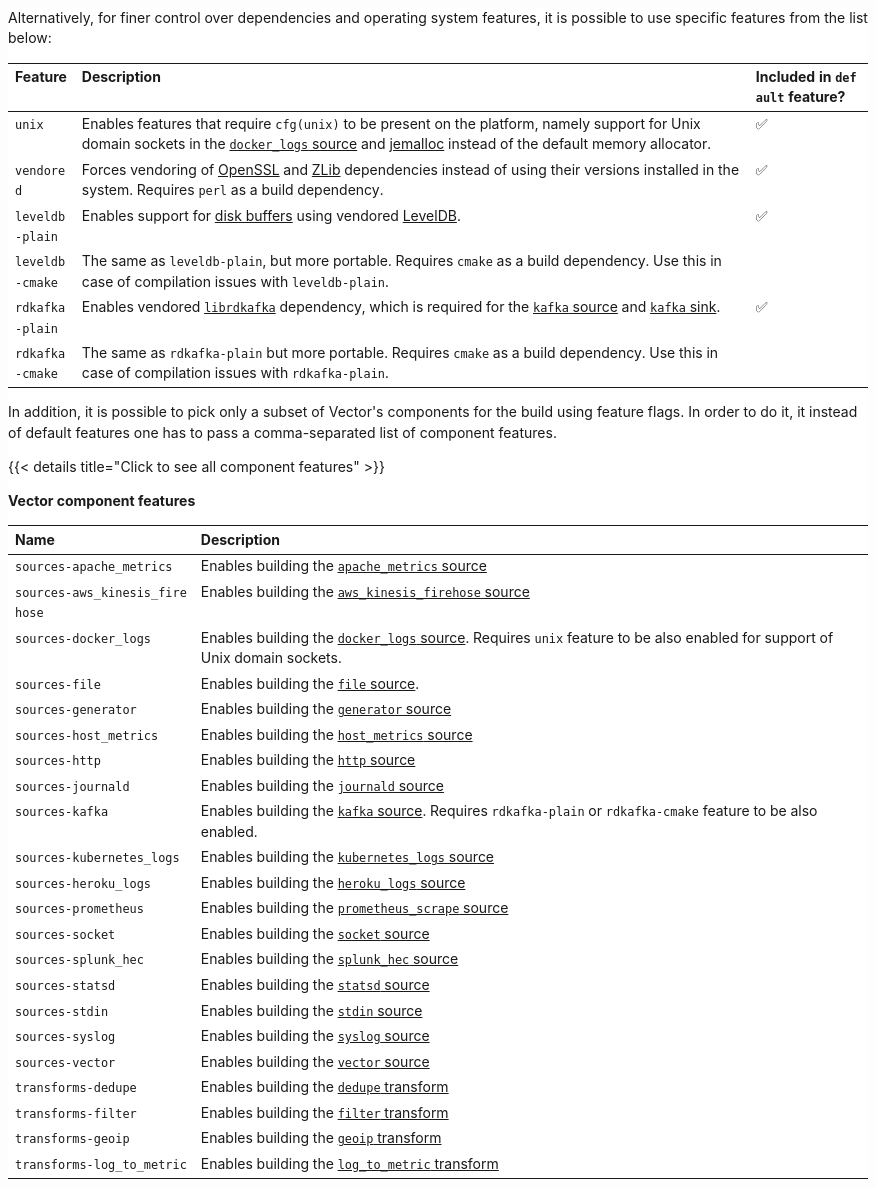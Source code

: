 Alternatively, for finer control over dependencies and operating system features, it is possible to use specific features from the list below:

Feature | Description | Included in `default` feature?
:-------|:------------|:------------------------------
`unix` | Enables features that require `cfg(unix)` to be present on the platform, namely support for Unix domain sockets in the [`docker_logs` source][docker_logs] and [jemalloc] instead of the default memory allocator. | ✅
`vendored` | Forces vendoring of [OpenSSL] and [ZLib] dependencies instead of using their versions installed in the system. Requires `perl` as a build dependency. | ✅
`leveldb-plain` | Enables support for [disk buffers][buffer] using vendored [LevelDB]. | ✅
`leveldb-cmake` | The same as `leveldb-plain`, but more portable. Requires `cmake` as a build dependency. Use this in case of compilation issues with `leveldb-plain`. |
`rdkafka-plain` | Enables vendored [`librdkafka`][librdkafka] dependency, which is required for the [`kafka` source][kafka_source] and [`kafka` sink][kafka_sink]. | ✅
`rdkafka-cmake` | The same as `rdkafka-plain` but more portable. Requires `cmake` as a build dependency. Use this in case of compilation issues with `rdkafka-plain`. |

In addition, it is possible to pick only a subset of Vector's components for the build using feature flags. In order to do it, it instead of default features one has to pass a comma-separated list of component features.

{{< details title="Click to see all component features" >}}


**Vector component features**

Name | Description
:----|:-----------
| `sources-apache_metrics`                             | Enables building the [`apache_metrics` source](/docs/reference/configuration/sources/apache_metrics)
| `sources-aws_kinesis_firehose`                       | Enables building the [`aws_kinesis_firehose` source](/docs/reference/configuration/sources/aws_kinesis_firehose)
| `sources-docker_logs`                                | Enables building the [`docker_logs` source](/docs/reference/configuration/sources/docker_logs). Requires `unix` feature to be also enabled for support of Unix domain sockets.
| `sources-file`                                       | Enables building the [`file` source](/docs/reference/configuration/sources/file).
| `sources-generator`                                  | Enables building the [`generator` source](/docs/reference/configuration/sources/generator)
| `sources-host_metrics`                               | Enables building the [`host_metrics` source](/docs/reference/configuration/sources/host_metrics)
| `sources-http`                                       | Enables building the [`http` source](/docs/reference/configuration/sources/http)
| `sources-journald`                                   | Enables building the [`journald` source](/docs/reference/configuration/sources/journald)
| `sources-kafka`                                      | Enables building the [`kafka` source](/docs/reference/configuration/sources/kafka). Requires `rdkafka-plain` or `rdkafka-cmake` feature to be also enabled.          |
| `sources-kubernetes_logs`                            | Enables building the [`kubernetes_logs` source](/docs/reference/configuration/sources/kubernetes_logs)
| `sources-heroku_logs`                                | Enables building the [`heroku_logs` source](/docs/reference/configuration/sources/heroku_logs)
| `sources-prometheus`                                 | Enables building the [`prometheus_scrape` source](/docs/reference/configuration/sources/prometheus_scrape)
| `sources-socket`                                     | Enables building the [`socket` source](/docs/reference/configuration/sources/socket)
| `sources-splunk_hec`                                 | Enables building the [`splunk_hec` source](/docs/reference/configuration/sources/splunk_hec)
| `sources-statsd`                                     | Enables building the [`statsd` source](/docs/reference/configuration/sources/statsd)
| `sources-stdin`                                      | Enables building the [`stdin` source](/docs/reference/configuration/sources/stdin)
| `sources-syslog`                                     | Enables building the [`syslog` source](/docs/reference/configuration/sources/syslog)
| `sources-vector`                                     | Enables building the [`vector` source](/docs/reference/configuration/sources/vector)
| `transforms-dedupe`                                  | Enables building the [`dedupe` transform](/docs/reference/configuration/transforms/dedupe)
| `transforms-filter`                                  | Enables building the [`filter` transform](/docs/reference/configuration/transforms/filter)
| `transforms-geoip`                                   | Enables building the [`geoip` transform](/docs/reference/configuration/transforms/geoip)
| `transforms-log_to_metric`                           | Enables building the [`log_to_metric` transform](/docs/reference/configuration/transforms/log_to_metric)

[docker]: /docs/setup/installation/manual/from-source/#docker
[buffer]: /docs/reference/glossary/#buffer
[configuration]: /docs/reference/configuration
[data_dir]: /docs/reference/configuration/global-options/#data_dir
[docker_logs]: /docs/reference/configuration/sources/docker_logs
[jemalloc]: https://github.com/jemalloc/jemalloc
[kafka_sink]: /docs/reference/configuration/sinks/kafka
[kafka_source]: /docs/reference/configuration/sources/kafka
[leveldb]: https://github.com/google/leveldb
[librdkafka]: https://github.com/edenhill/librdkafka
[openssl]: https://www.openssl.org
[perl]: https://www.perl.org/get.html#win32
[rustup]: https://rustup.rs
[zlib]: https://www.zlib.net